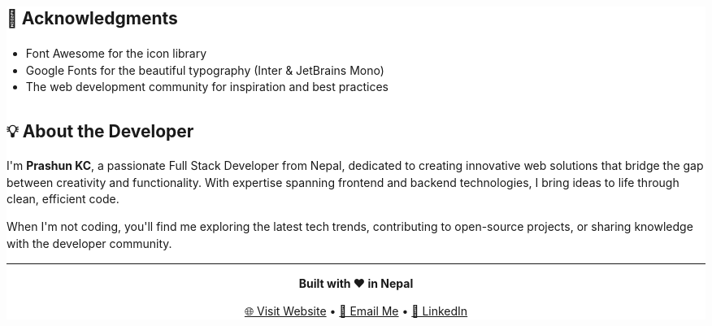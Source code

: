 ## 🙏 Acknowledgments

- Font Awesome for the icon library
- Google Fonts for the beautiful typography (Inter & JetBrains Mono)
- The web development community for inspiration and best practices

## 💡 About the Developer

I'm **Prashun KC**, a passionate Full Stack Developer from Nepal, dedicated to creating innovative web solutions that bridge the gap between creativity and functionality. With expertise spanning frontend and backend technologies, I bring ideas to life through clean, efficient code.

When I'm not coding, you'll find me exploring the latest tech trends, contributing to open-source projects, or sharing knowledge with the developer community.

---

<div align="center">

**Built with ❤️ in Nepal**

[🌐 Visit Website](https://www.prashunkc.com.np) • [📧 Email Me](mailto:unassigned.56@gmail.com) • [💼 LinkedIn](https://www.linkedin.com/in/prashun-k-c-436a42368/)

</div>
